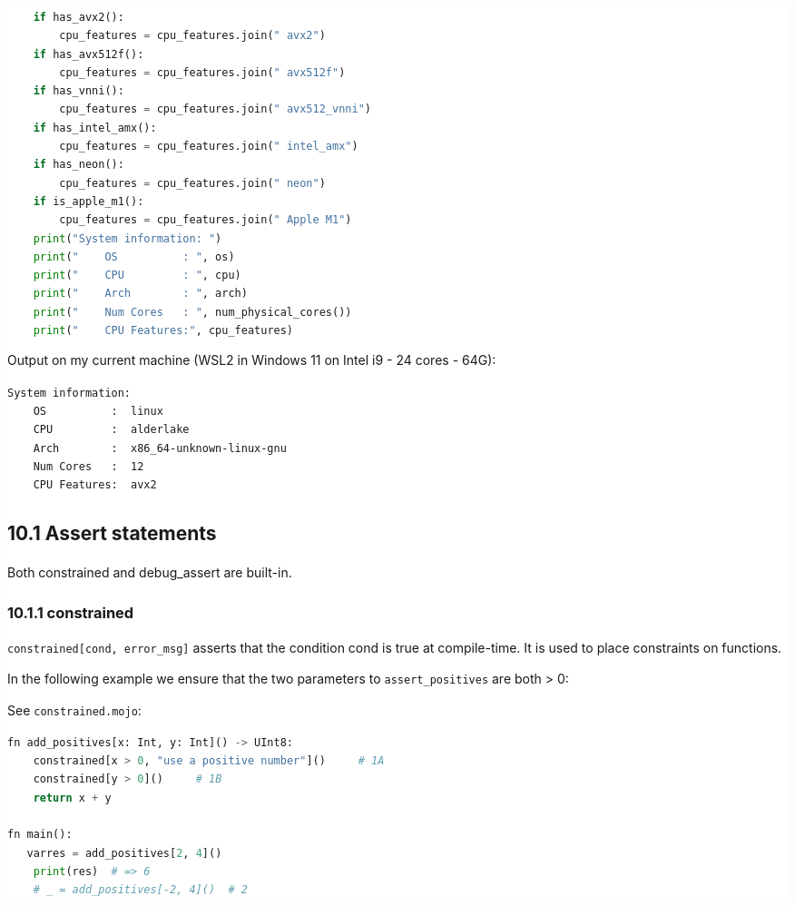 ```py
    if has_avx2():
        cpu_features = cpu_features.join(" avx2")
    if has_avx512f():
        cpu_features = cpu_features.join(" avx512f")
    if has_vnni():
        cpu_features = cpu_features.join(" avx512_vnni")
    if has_intel_amx():
        cpu_features = cpu_features.join(" intel_amx")
    if has_neon():
        cpu_features = cpu_features.join(" neon")
    if is_apple_m1():
        cpu_features = cpu_features.join(" Apple M1")
    print("System information: ")
    print("    OS          : ", os)
    print("    CPU         : ", cpu)
    print("    Arch        : ", arch)
    print("    Num Cores   : ", num_physical_cores())
    print("    CPU Features:", cpu_features)
```

Output on my current machine (WSL2 in Windows 11 on Intel i9 - 24 cores - 64G):
```
System information: 
    OS          :  linux
    CPU         :  alderlake
    Arch        :  x86_64-unknown-linux-gnu
    Num Cores   :  12
    CPU Features:  avx2
```

## 10.1 Assert statements
Both constrained and debug_assert are built-in.

### 10.1.1 constrained
`constrained[cond, error_msg]` asserts that the condition cond is true at compile-time. It is used to place constraints on functions.

In the following example we ensure that the two parameters to `assert_positives` are both > 0:

See `constrained.mojo`:
```py
fn add_positives[x: Int, y: Int]() -> UInt8:
    constrained[x > 0, "use a positive number"]()     # 1A
    constrained[y > 0]()     # 1B
    return x + y

fn main():
   varres = add_positives[2, 4]()
    print(res)  # => 6
    # _ = add_positives[-2, 4]()  # 2
```
